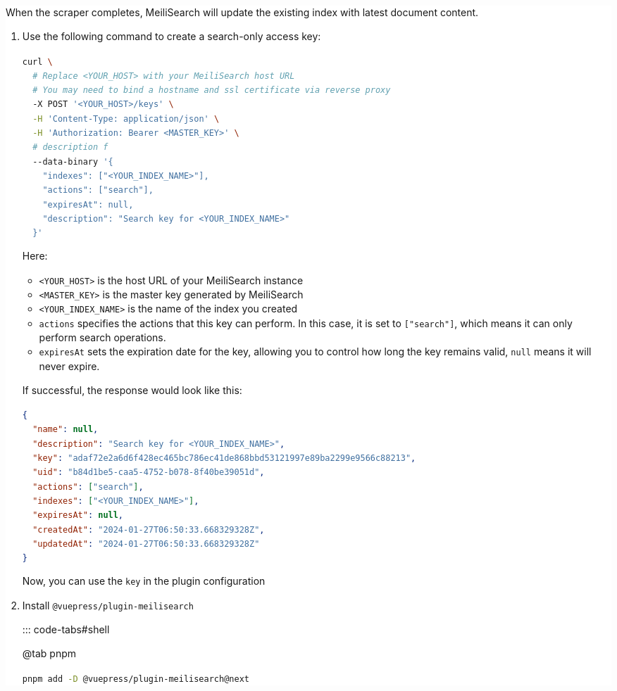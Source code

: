    When the scraper completes, MeiliSearch will update the existing index with latest document content.

1. Use the following command to create a search-only access key:

   ```sh
   curl \
     # Replace <YOUR_HOST> with your MeiliSearch host URL
     # You may need to bind a hostname and ssl certificate via reverse proxy
     -X POST '<YOUR_HOST>/keys' \
     -H 'Content-Type: application/json' \
     -H 'Authorization: Bearer <MASTER_KEY>' \
     # description f
     --data-binary '{
       "indexes": ["<YOUR_INDEX_NAME>"],
       "actions": ["search"],
       "expiresAt": null,
       "description": "Search key for <YOUR_INDEX_NAME>"
     }'
   ```

   Here:
   - `<YOUR_HOST>` is the host URL of your MeiliSearch instance
   - `<MASTER_KEY>` is the master key generated by MeiliSearch
   - `<YOUR_INDEX_NAME>` is the name of the index you created
   - `actions` specifies the actions that this key can perform. In this case, it is set to `["search"]`, which means it can only perform search operations.
   - `expiresAt` sets the expiration date for the key, allowing you to control how long the key remains valid, `null` means it will never expire.

   If successful, the response would look like this:

   ```json
   {
     "name": null,
     "description": "Search key for <YOUR_INDEX_NAME>",
     "key": "adaf72e2a6d6f428ec465bc786ec41de868bbd53121997e89ba2299e9566c88213",
     "uid": "b84d1be5-caa5-4752-b078-8f40be39051d",
     "actions": ["search"],
     "indexes": ["<YOUR_INDEX_NAME>"],
     "expiresAt": null,
     "createdAt": "2024-01-27T06:50:33.668329328Z",
     "updatedAt": "2024-01-27T06:50:33.668329328Z"
   }
   ```

   Now, you can use the `key` in the plugin configuration

1. Install `@vuepress/plugin-meilisearch`

   ::: code-tabs#shell

   @tab pnpm

   ```bash
   pnpm add -D @vuepress/plugin-meilisearch@next
   ```


[docsearch]: https://ecosystem.vuejs.press/plugins/search/docsearch.html
[meilisearch]: https://ecosystem.vuejs.press/plugins/search/meilisearch.html
[search]: https://ecosystem.vuejs.press/plugins/search/search.html
[slimsearch]: https://ecosystem.vuejs.press/plugins/search/slimsearch.html